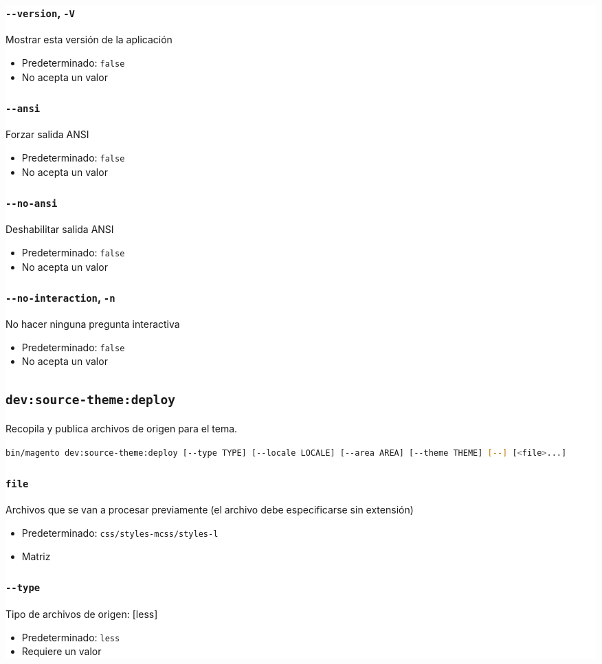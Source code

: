 

### `--version`, `-V`



Mostrar esta versión de la aplicación
- Predeterminado: `false`
- No acepta un valor


### `--ansi`

Forzar salida ANSI
- Predeterminado: `false`
- No acepta un valor


### `--no-ansi`

Deshabilitar salida ANSI
- Predeterminado: `false`
- No acepta un valor



### `--no-interaction`, `-n`



No hacer ninguna pregunta interactiva
- Predeterminado: `false`
- No acepta un valor  

## `dev:source-theme:deploy`

Recopila y publica archivos de origen para el tema.

```bash
bin/magento dev:source-theme:deploy [--type TYPE] [--locale LOCALE] [--area AREA] [--theme THEME] [--] [<file>...]
```

 

### `file`

Archivos que se van a procesar previamente (el archivo debe especificarse sin extensión)
- Predeterminado: `css/styles-mcss/styles-l`

- Matriz   



### `--type`

Tipo de archivos de origen: [less]
- Predeterminado: `less`
- Requiere un valor

